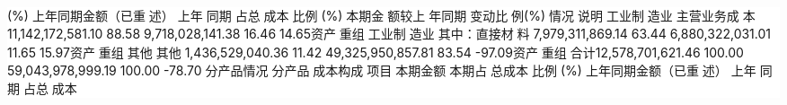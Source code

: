 (%)
上年同期金额（已重
述）
上年
同期
占总
成本
比例
(%)
本期金
额较上
年同期
变动比
例(%)
情况
说明
工业制
造业
主营业务成
本
11,142,172,581.10
88.58
9,718,028,141.38
16.46
14.65资产
重组
工业制
造业
其中：直接材
料
7,979,311,869.14
63.44
6,880,322,031.01
11.65
15.97资产
重组
其他
其他
1,436,529,040.36
11.42
49,325,950,857.81
83.54
-97.09资产
重组
合计12,578,701,621.46
100.00
59,043,978,999.19
100.00
-78.70
分产品情况
分产品
成本构成
项目
本期金额
本期占
总成本
比例
(%)
上年同期金额（已重
述）
上年
同期
占总
成本
